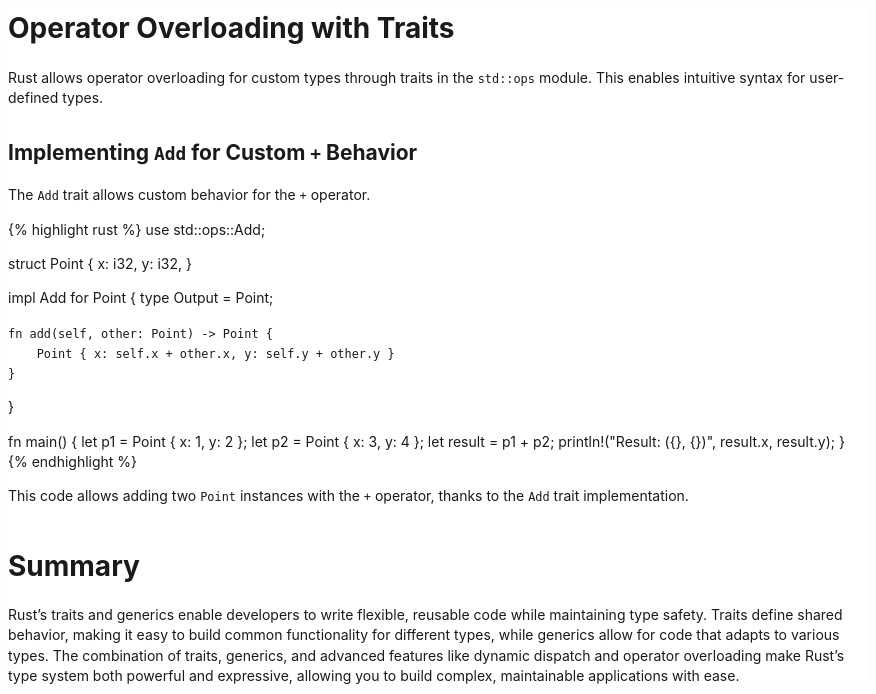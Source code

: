 # Operator Overloading with Traits

Rust allows operator overloading for custom types through traits in the `std::ops` module. This enables intuitive syntax 
for user-defined types.

## Implementing `Add` for Custom `+` Behavior

The `Add` trait allows custom behavior for the `+` operator.

{% highlight rust %}
use std::ops::Add;

struct Point {
    x: i32,
    y: i32,
}

impl Add for Point {
    type Output = Point;

    fn add(self, other: Point) -> Point {
        Point { x: self.x + other.x, y: self.y + other.y }
    }
}

fn main() {
    let p1 = Point { x: 1, y: 2 };
    let p2 = Point { x: 3, y: 4 };
    let result = p1 + p2;
    println!("Result: ({}, {})", result.x, result.y);
}
{% endhighlight %}

This code allows adding two `Point` instances with the `+` operator, thanks to the `Add` trait implementation.

# Summary

Rust’s traits and generics enable developers to write flexible, reusable code while maintaining type safety. Traits 
define shared behavior, making it easy to build common functionality for different types, while generics allow for code 
that adapts to various types. The combination of traits, generics, and advanced features like dynamic dispatch and 
operator overloading make Rust’s type system both powerful and expressive, allowing you to build complex, maintainable 
applications with ease.
